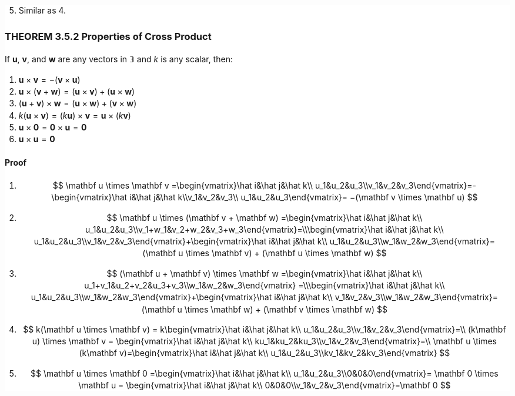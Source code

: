 5. Similar as 4.

### THEOREM 3.5.2 Properties of Cross Product

If $\mathbf u$, $\mathbf v$, and $\mathbf w$ are any vectors in $\mathbb 3$ and $k$ is any scalar, then:

1. $\mathbf u \times \mathbf v = −(\mathbf v \times \mathbf u)$
2. $\mathbf u \times (\mathbf v + \mathbf w) = (\mathbf u \times \mathbf v) + (\mathbf u \times \mathbf w)$
3. $(\mathbf u + \mathbf v) \times \mathbf w = (\mathbf u \times \mathbf w) + (\mathbf v \times \mathbf w)$
4. $k(\mathbf u \times \mathbf v) = (k\mathbf u) \times \mathbf v = \mathbf u \times (k\mathbf v)$
5. $\mathbf u \times \mathbf 0 = \mathbf 0 \times \mathbf u = \mathbf 0$
6. $\mathbf u \times \mathbf u = \mathbf 0$

#### Proof

1. $$
   \mathbf u \times \mathbf v =\begin{vmatrix}\hat i&\hat j&\hat k\\ u_1&u_2&u_3\\v_1&v_2&v_3\end{vmatrix}=-\begin{vmatrix}\hat i&\hat j&\hat k\\v_1&v_2&v_3\\ u_1&u_2&u_3\end{vmatrix}= −(\mathbf v \times \mathbf u)
   $$

2. $$
   \mathbf u \times (\mathbf v + \mathbf w) =\begin{vmatrix}\hat i&\hat j&\hat k\\ u_1&u_2&u_3\\v_1+w_1&v_2+w_2&v_3+w_3\end{vmatrix}=\\\begin{vmatrix}\hat i&\hat j&\hat k\\ u_1&u_2&u_3\\v_1&v_2&v_3\end{vmatrix}+\begin{vmatrix}\hat i&\hat j&\hat k\\ u_1&u_2&u_3\\w_1&w_2&w_3\end{vmatrix}= (\mathbf u \times \mathbf v) + (\mathbf u \times \mathbf w)
   $$

3. $$
   (\mathbf u + \mathbf v) \times \mathbf w =\begin{vmatrix}\hat i&\hat j&\hat k\\ u_1+v_1&u_2+v_2&u_3+v_3\\w_1&w_2&w_3\end{vmatrix}
   =\\\begin{vmatrix}\hat i&\hat j&\hat k\\ u_1&u_2&u_3\\w_1&w_2&w_3\end{vmatrix}+\begin{vmatrix}\hat i&\hat j&\hat k\\ v_1&v_2&v_3\\w_1&w_2&w_3\end{vmatrix}=(\mathbf u \times \mathbf w) + (\mathbf v \times \mathbf w)
   $$

4. $$
   k(\mathbf u \times \mathbf v) = k\begin{vmatrix}\hat i&\hat j&\hat k\\ u_1&u_2&u_3\\v_1&v_2&v_3\end{vmatrix}=\\
   (k\mathbf u) \times \mathbf v = \begin{vmatrix}\hat i&\hat j&\hat k\\ ku_1&ku_2&ku_3\\v_1&v_2&v_3\end{vmatrix}=\\
   \mathbf u \times (k\mathbf v)=\begin{vmatrix}\hat i&\hat j&\hat k\\ u_1&u_2&u_3\\kv_1&kv_2&kv_3\end{vmatrix}
   $$

5. $$
   \mathbf u \times \mathbf 0 =\begin{vmatrix}\hat i&\hat j&\hat k\\ u_1&u_2&u_3\\0&0&0\end{vmatrix}= \mathbf 0 \times \mathbf u = \begin{vmatrix}\hat i&\hat j&\hat k\\ 0&0&0\\v_1&v_2&v_3\end{vmatrix}=\mathbf 0
   $$
